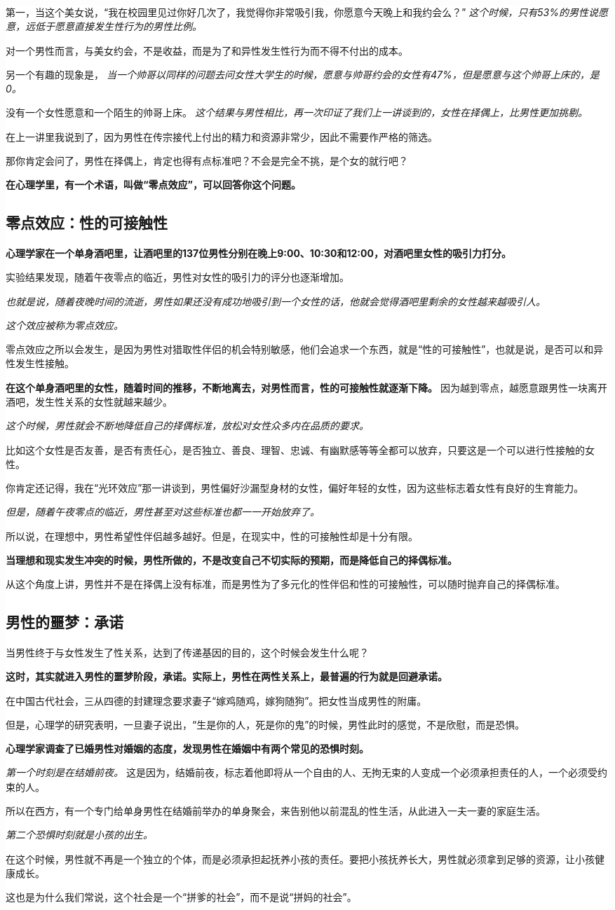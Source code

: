 第一，当这个美女说，“我在校园里见过你好几次了，我觉得你非常吸引我，你愿意今天晚上和我约会么？” *这个时候，只有53%的男性说愿意，远低于愿意直接发生性行为的男性比例。*

对一个男性而言，与美女约会，不是收益，而是为了和异性发生性行为而不得不付出的成本。

另一个有趣的现象是， *当一个帅哥以同样的问题去问女性大学生的时候，愿意与帅哥约会的女性有47%，但是愿意与这个帅哥上床的，是0。*

没有一个女性愿意和一个陌生的帅哥上床。 *这个结果与男性相比，再一次印证了我们上一讲谈到的，女性在择偶上，比男性更加挑剔。*

在上一讲里我说到了，因为男性在传宗接代上付出的精力和资源非常少，因此不需要作严格的筛选。

那你肯定会问了，男性在择偶上，肯定也得有点标准吧？不会是完全不挑，是个女的就行吧？

 **在心理学里，有一个术语，叫做“零点效应”，可以回答你这个问题。**

## 零点效应：性的可接触性

 **心理学家在一个单身酒吧里，让酒吧里的137位男性分别在晚上9:00、10:30和12:00，对酒吧里女性的吸引力打分。**

实验结果发现，随着午夜零点的临近，男性对女性的吸引力的评分也逐渐增加。

 *也就是说，随着夜晚时间的流逝，男性如果还没有成功地吸引到一个女性的话，他就会觉得酒吧里剩余的女性越来越吸引人。*

 *这个效应被称为零点效应。*

零点效应之所以会发生，是因为男性对猎取性伴侣的机会特别敏感，他们会追求一个东西，就是“性的可接触性”，也就是说，是否可以和异性发生性接触。

 **在这个单身酒吧里的女性，随着时间的推移，不断地离去，对男性而言，性的可接触性就逐渐下降。** 因为越到零点，越愿意跟男性一块离开酒吧，发生性关系的女性就越来越少。

 *这个时候，男性就会不断地降低自己的择偶标准，放松对女性众多内在品质的要求。*

比如这个女性是否友善，是否有责任心，是否独立、善良、理智、忠诚、有幽默感等等全都可以放弃，只要这是一个可以进行性接触的女性。

你肯定还记得，我在“光环效应”那一讲谈到，男性偏好沙漏型身材的女性，偏好年轻的女性，因为这些标志着女性有良好的生育能力。

 *但是，随着午夜零点的临近，男性甚至对这些标准也都一一开始放弃了。*

所以说，在理想中，男性希望性伴侣越多越好。但是，在现实中，性的可接触性却是十分有限。

 **当理想和现实发生冲突的时候，男性所做的，不是改变自己不切实际的预期，而是降低自己的择偶标准。**

从这个角度上讲，男性并不是在择偶上没有标准，而是男性为了多元化的性伴侣和性的可接触性，可以随时抛弃自己的择偶标准。

## 男性的噩梦：承诺

当男性终于与女性发生了性关系，达到了传递基因的目的，这个时候会发生什么呢？

 **这时，其实就进入男性的噩梦阶段，承诺。实际上，男性在两性关系上，最普遍的行为就是回避承诺。**

在中国古代社会，三从四德的封建理念要求妻子“嫁鸡随鸡，嫁狗随狗”。把女性当成男性的附庸。

但是，心理学的研究表明，一旦妻子说出，“生是你的人，死是你的鬼”的时候，男性此时的感觉，不是欣慰，而是恐惧。

 **心理学家调查了已婚男性对婚姻的态度，发现男性在婚姻中有两个常见的恐惧时刻。**

 *第一个时刻是在结婚前夜。* 这是因为，结婚前夜，标志着他即将从一个自由的人、无拘无束的人变成一个必须承担责任的人，一个必须受约束的人。

所以在西方，有一个专门给单身男性在结婚前举办的单身聚会，来告别他以前混乱的性生活，从此进入一夫一妻的家庭生活。

 *第二个恐惧时刻就是小孩的出生。*

在这个时候，男性就不再是一个独立的个体，而是必须承担起抚养小孩的责任。要把小孩抚养长大，男性就必须拿到足够的资源，让小孩健康成长。

这也是为什么我们常说，这个社会是一个“拼爹的社会”，而不是说“拼妈的社会”。
